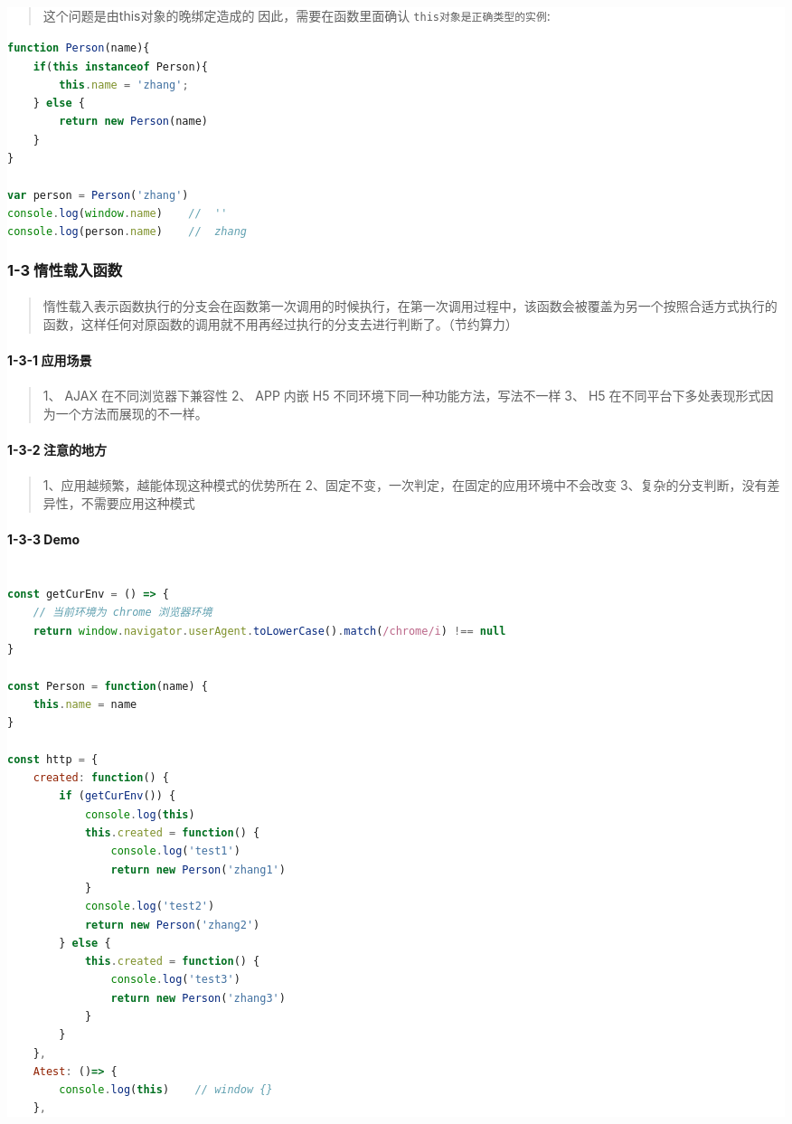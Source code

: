 >这个问题是由this对象的晚绑定造成的
>因此，需要在函数里面确认 `this对象是正确类型的实例`:

```javascript
function Person(name){
    if(this instanceof Person){
	    this.name = 'zhang';
    } else {
        return new Person(name)
    }
}

var person = Person('zhang')
console.log(window.name)	//  ''
console.log(person.name)	//  zhang
```

### 1-3  惰性载入函数

> 惰性载入表示函数执行的分支会在函数第一次调用的时候执行，在第一次调用过程中，该函数会被覆盖为另一个按照合适方式执行的函数，这样任何对原函数的调用就不用再经过执行的分支去进行判断了。（节约算力）

#### 1-3-1 应用场景

> 1、 AJAX 在不同浏览器下兼容性
> 2、 APP 内嵌 H5 不同环境下同一种功能方法，写法不一样
> 3、  H5 在不同平台下多处表现形式因为一个方法而展现的不一样。

#### 1-3-2 注意的地方

> 1、应用越频繁，越能体现这种模式的优势所在
> 2、固定不变，一次判定，在固定的应用环境中不会改变
> 3、复杂的分支判断，没有差异性，不需要应用这种模式

#### 1-3-3 Demo

```javascript

const getCurEnv = () => {
	// 当前环境为 chrome 浏览器环境
	return window.navigator.userAgent.toLowerCase().match(/chrome/i) !== null
}

const Person = function(name) {
	this.name = name
}

const http = {
	created: function() {
		if (getCurEnv()) {
			console.log(this)
			this.created = function() {
				console.log('test1')
				return new Person('zhang1')
		    }
		    console.log('test2')
		    return new Person('zhang2')
		} else {
			this.created = function() {
				console.log('test3')
				return new Person('zhang3')
		    }
		}
	},
	Atest: ()=> {
		console.log(this)    // window {}
	},
```
